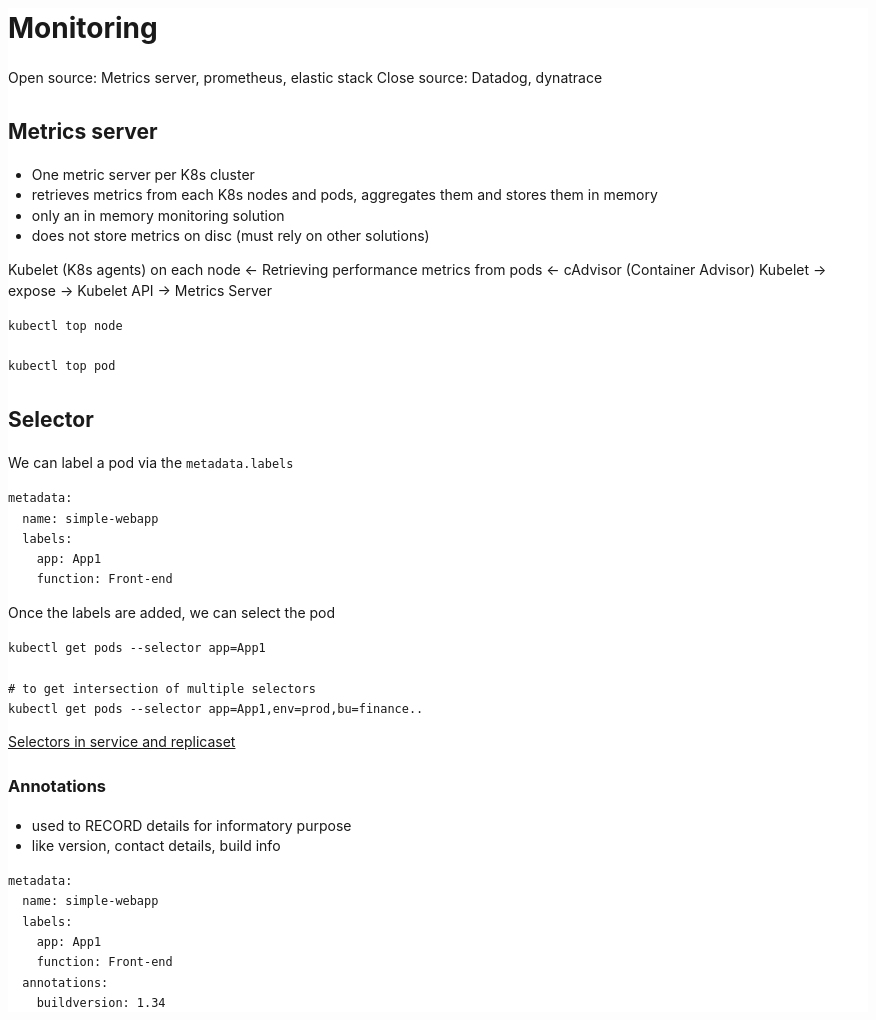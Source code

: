 # Monitoring
Open source: Metrics server, prometheus, elastic stack
Close source: Datadog, dynatrace
## Metrics server
- One metric server per K8s cluster
- retrieves metrics from each K8s nodes and pods, aggregates them and stores them in memory
- only an in memory monitoring solution
- does not store metrics on disc (must rely on other solutions)

Kubelet (K8s agents) on each node <- Retrieving performance metrics from pods <- cAdvisor (Container Advisor)
Kubelet -> expose -> Kubelet API -> Metrics Server

```
kubectl top node

kubectl top pod
```

## Selector
We can label a pod via the `metadata.labels`
```
metadata:
  name: simple-webapp
  labels:
    app: App1
    function: Front-end
```

Once the labels are added, we can select the pod
```
kubectl get pods --selector app=App1

# to get intersection of multiple selectors
kubectl get pods --selector app=App1,env=prod,bu=finance..
```

[Selectors in service and replicaset](./selectors-in-replicaSet.png)

### Annotations
- used to RECORD details for informatory purpose
 - like version, contact details, build info
```
metadata:
  name: simple-webapp
  labels:
    app: App1
    function: Front-end
  annotations:
    buildversion: 1.34

```

